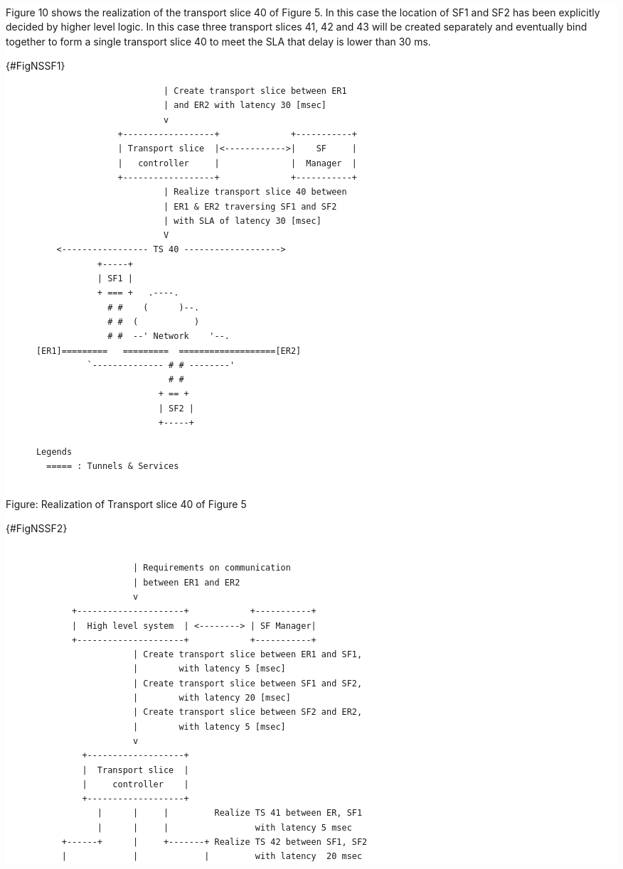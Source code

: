    Figure 10 shows the realization of the transport slice 40 of
   Figure 5.  In this case the location of SF1 and SF2 has been
   explicitly decided by higher level logic.  In this case three
   transport slices 41, 42 and 43 will be created separately and
   eventually bind together to form a single transport slice 40 to meet
   the SLA that delay is lower than 30 ms.

{#FigNSSF1}
~~~ ascii-art
                               | Create transport slice between ER1
                               | and ER2 with latency 30 [msec]
                               v
                      +------------------+              +-----------+
                      | Transport slice  |<------------>|    SF     |
                      |   controller     |              |  Manager  |
                      +------------------+              +-----------+
                               | Realize transport slice 40 between
                               | ER1 & ER2 traversing SF1 and SF2
                               | with SLA of latency 30 [msec]
                               V
          <----------------- TS 40 ------------------->
                  +-----+
                  | SF1 |
                  + === +   .----.
                    # #    (      )--.
                    # #  (           )
                    # #  --' Network    '--.
      [ER1]=========   =========  ===================[ER2]
                `-------------- # # --------'
                                # #
                              + == +
                              | SF2 |
                              +-----+

      Legends
        ===== : Tunnels & Services


~~~ 
Figure: Realization of Transport slice 40 of Figure 5

{#FigNSSF2}
~~~ ascii-art

                         | Requirements on communication
                         | between ER1 and ER2
                         v
             +---------------------+            +-----------+
             |  High level system  | <--------> | SF Manager|
             +---------------------+            +-----------+
                         | Create transport slice between ER1 and SF1,
                         |        with latency 5 [msec]
                         | Create transport slice between SF1 and SF2,
                         |        with latency 20 [msec]
                         | Create transport slice between SF2 and ER2,
                         |        with latency 5 [msec]
                         v
               +-------------------+
               |  Transport slice  |
               |     controller    |
               +-------------------+
                  |      |     |         Realize TS 41 between ER, SF1
                  |      |     |                 with latency 5 msec
           +------+      |     +-------+ Realize TS 42 between SF1, SF2
           |             |             |         with latency  20 msec
~~~
